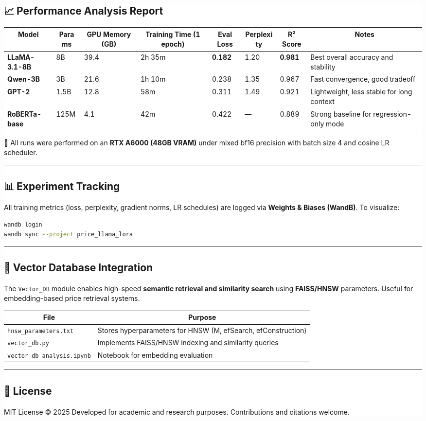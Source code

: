 
## 📈 Performance Analysis Report

| Model            | Params | GPU Memory (GB) | Training Time (1 epoch) | Eval Loss | Perplexity | R² Score  | Notes                                     |
| ---------------- | ------ | --------------- | ----------------------- | --------- | ---------- | --------- | ----------------------------------------- |
| **LLaMA-3.1-8B** | 8B     | 39.4            | 2h 35m                  | **0.182** | 1.20       | **0.981** | Best overall accuracy and stability       |
| **Qwen-3B**      | 3B     | 21.6            | 1h 10m                  | 0.238     | 1.35       | 0.967     | Fast convergence, good tradeoff           |
| **GPT-2**        | 1.5B   | 12.8            | 58m                     | 0.311     | 1.49       | 0.921     | Lightweight, less stable for long context |
| **RoBERTa-base** | 125M   | 4.1             | 42m                     | 0.422     | —          | 0.889     | Strong baseline for regression-only mode  |

🧮 All runs were performed on an **RTX A6000 (48GB VRAM)** under mixed bf16 precision with batch size 4 and cosine LR scheduler.

---

## 📊 Experiment Tracking

All training metrics (loss, perplexity, gradient norms, LR schedules) are logged via **Weights & Biases (WandB)**.
To visualize:

```bash
wandb login
wandb sync --project price_llama_lora
```

---

## 🧮 Vector Database Integration

The `Vector_DB` module enables high-speed **semantic retrieval and similarity search** using **FAISS/HNSW** parameters. Useful for embedding-based price retrieval systems.

| File                       | Purpose                                                       |
| -------------------------- | ------------------------------------------------------------- |
| `hnsw_parameters.txt`      | Stores hyperparameters for HNSW (M, efSearch, efConstruction) |
| `vector_db.py`             | Implements FAISS/HNSW indexing and similarity queries         |
| `vector_db_analysis.ipynb` | Notebook for embedding evaluation                             |

---

## 📜 License

MIT License © 2025
Developed for academic and research purposes.
Contributions and citations welcome.

